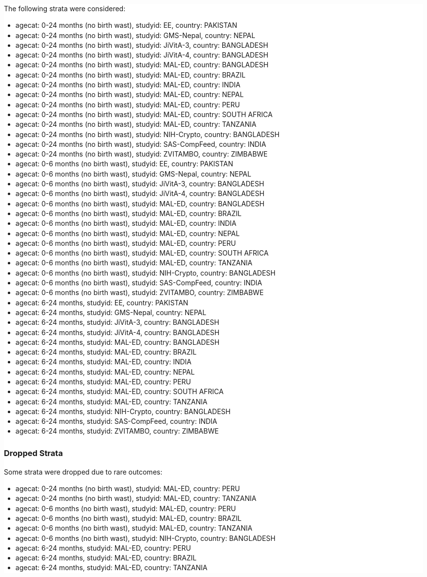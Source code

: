 
The following strata were considered:

* agecat: 0-24 months (no birth wast), studyid: EE, country: PAKISTAN
* agecat: 0-24 months (no birth wast), studyid: GMS-Nepal, country: NEPAL
* agecat: 0-24 months (no birth wast), studyid: JiVitA-3, country: BANGLADESH
* agecat: 0-24 months (no birth wast), studyid: JiVitA-4, country: BANGLADESH
* agecat: 0-24 months (no birth wast), studyid: MAL-ED, country: BANGLADESH
* agecat: 0-24 months (no birth wast), studyid: MAL-ED, country: BRAZIL
* agecat: 0-24 months (no birth wast), studyid: MAL-ED, country: INDIA
* agecat: 0-24 months (no birth wast), studyid: MAL-ED, country: NEPAL
* agecat: 0-24 months (no birth wast), studyid: MAL-ED, country: PERU
* agecat: 0-24 months (no birth wast), studyid: MAL-ED, country: SOUTH AFRICA
* agecat: 0-24 months (no birth wast), studyid: MAL-ED, country: TANZANIA
* agecat: 0-24 months (no birth wast), studyid: NIH-Crypto, country: BANGLADESH
* agecat: 0-24 months (no birth wast), studyid: SAS-CompFeed, country: INDIA
* agecat: 0-24 months (no birth wast), studyid: ZVITAMBO, country: ZIMBABWE
* agecat: 0-6 months (no birth wast), studyid: EE, country: PAKISTAN
* agecat: 0-6 months (no birth wast), studyid: GMS-Nepal, country: NEPAL
* agecat: 0-6 months (no birth wast), studyid: JiVitA-3, country: BANGLADESH
* agecat: 0-6 months (no birth wast), studyid: JiVitA-4, country: BANGLADESH
* agecat: 0-6 months (no birth wast), studyid: MAL-ED, country: BANGLADESH
* agecat: 0-6 months (no birth wast), studyid: MAL-ED, country: BRAZIL
* agecat: 0-6 months (no birth wast), studyid: MAL-ED, country: INDIA
* agecat: 0-6 months (no birth wast), studyid: MAL-ED, country: NEPAL
* agecat: 0-6 months (no birth wast), studyid: MAL-ED, country: PERU
* agecat: 0-6 months (no birth wast), studyid: MAL-ED, country: SOUTH AFRICA
* agecat: 0-6 months (no birth wast), studyid: MAL-ED, country: TANZANIA
* agecat: 0-6 months (no birth wast), studyid: NIH-Crypto, country: BANGLADESH
* agecat: 0-6 months (no birth wast), studyid: SAS-CompFeed, country: INDIA
* agecat: 0-6 months (no birth wast), studyid: ZVITAMBO, country: ZIMBABWE
* agecat: 6-24 months, studyid: EE, country: PAKISTAN
* agecat: 6-24 months, studyid: GMS-Nepal, country: NEPAL
* agecat: 6-24 months, studyid: JiVitA-3, country: BANGLADESH
* agecat: 6-24 months, studyid: JiVitA-4, country: BANGLADESH
* agecat: 6-24 months, studyid: MAL-ED, country: BANGLADESH
* agecat: 6-24 months, studyid: MAL-ED, country: BRAZIL
* agecat: 6-24 months, studyid: MAL-ED, country: INDIA
* agecat: 6-24 months, studyid: MAL-ED, country: NEPAL
* agecat: 6-24 months, studyid: MAL-ED, country: PERU
* agecat: 6-24 months, studyid: MAL-ED, country: SOUTH AFRICA
* agecat: 6-24 months, studyid: MAL-ED, country: TANZANIA
* agecat: 6-24 months, studyid: NIH-Crypto, country: BANGLADESH
* agecat: 6-24 months, studyid: SAS-CompFeed, country: INDIA
* agecat: 6-24 months, studyid: ZVITAMBO, country: ZIMBABWE

### Dropped Strata

Some strata were dropped due to rare outcomes:

* agecat: 0-24 months (no birth wast), studyid: MAL-ED, country: PERU
* agecat: 0-24 months (no birth wast), studyid: MAL-ED, country: TANZANIA
* agecat: 0-6 months (no birth wast), studyid: MAL-ED, country: PERU
* agecat: 0-6 months (no birth wast), studyid: MAL-ED, country: BRAZIL
* agecat: 0-6 months (no birth wast), studyid: MAL-ED, country: TANZANIA
* agecat: 0-6 months (no birth wast), studyid: NIH-Crypto, country: BANGLADESH
* agecat: 6-24 months, studyid: MAL-ED, country: PERU
* agecat: 6-24 months, studyid: MAL-ED, country: BRAZIL
* agecat: 6-24 months, studyid: MAL-ED, country: TANZANIA
